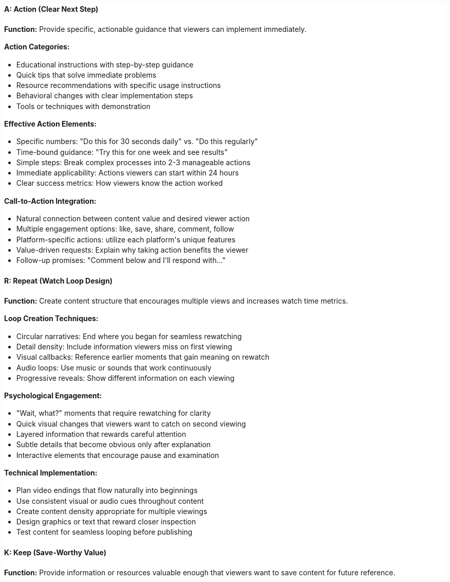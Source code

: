 #### A: Action (Clear Next Step)

**Function:** Provide specific, actionable guidance that viewers can implement immediately.

**Action Categories:**
- Educational instructions with step-by-step guidance
- Quick tips that solve immediate problems
- Resource recommendations with specific usage instructions
- Behavioral changes with clear implementation steps
- Tools or techniques with demonstration

**Effective Action Elements:**
- Specific numbers: "Do this for 30 seconds daily" vs. "Do this regularly"
- Time-bound guidance: "Try this for one week and see results"
- Simple steps: Break complex processes into 2-3 manageable actions
- Immediate applicability: Actions viewers can start within 24 hours
- Clear success metrics: How viewers know the action worked

**Call-to-Action Integration:**
- Natural connection between content value and desired viewer action
- Multiple engagement options: like, save, share, comment, follow
- Platform-specific actions: utilize each platform's unique features
- Value-driven requests: Explain why taking action benefits the viewer
- Follow-up promises: "Comment below and I'll respond with..."

#### R: Repeat (Watch Loop Design)

**Function:** Create content structure that encourages multiple views and increases watch time metrics.

**Loop Creation Techniques:**
- Circular narratives: End where you began for seamless rewatching
- Detail density: Include information viewers miss on first viewing
- Visual callbacks: Reference earlier moments that gain meaning on rewatch
- Audio loops: Use music or sounds that work continuously
- Progressive reveals: Show different information on each viewing

**Psychological Engagement:**
- "Wait, what?" moments that require rewatching for clarity
- Quick visual changes that viewers want to catch on second viewing
- Layered information that rewards careful attention
- Subtle details that become obvious only after explanation
- Interactive elements that encourage pause and examination

**Technical Implementation:**
- Plan video endings that flow naturally into beginnings
- Use consistent visual or audio cues throughout content
- Create content density appropriate for multiple viewings
- Design graphics or text that reward closer inspection
- Test content for seamless looping before publishing

#### K: Keep (Save-Worthy Value)

**Function:** Provide information or resources valuable enough that viewers want to save content for future reference.
